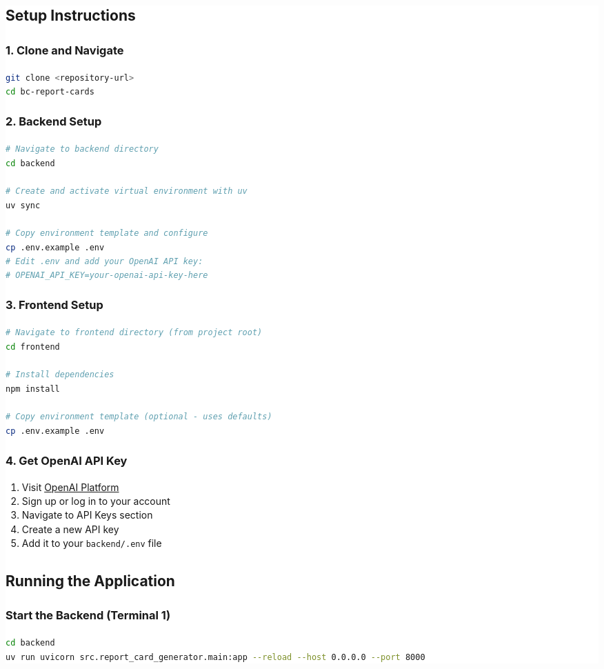 ## Setup Instructions

### 1. Clone and Navigate

```bash
git clone <repository-url>
cd bc-report-cards
```

### 2. Backend Setup

```bash
# Navigate to backend directory
cd backend

# Create and activate virtual environment with uv
uv sync

# Copy environment template and configure
cp .env.example .env
# Edit .env and add your OpenAI API key:
# OPENAI_API_KEY=your-openai-api-key-here
```

### 3. Frontend Setup

```bash
# Navigate to frontend directory (from project root)
cd frontend

# Install dependencies
npm install

# Copy environment template (optional - uses defaults)
cp .env.example .env
```

### 4. Get OpenAI API Key

1. Visit [OpenAI Platform](https://platform.openai.com/)
2. Sign up or log in to your account
3. Navigate to API Keys section
4. Create a new API key
5. Add it to your `backend/.env` file

## Running the Application

### Start the Backend (Terminal 1)

```bash
cd backend
uv run uvicorn src.report_card_generator.main:app --reload --host 0.0.0.0 --port 8000
```
